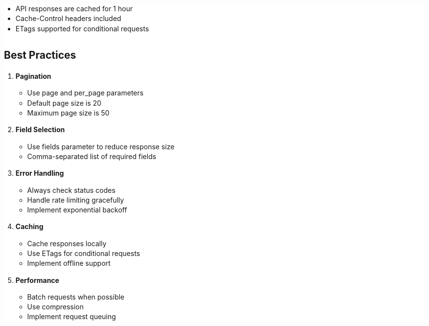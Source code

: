 - API responses are cached for 1 hour
- Cache-Control headers included
- ETags supported for conditional requests

## Best Practices

1. **Pagination**
   - Use page and per_page parameters
   - Default page size is 20
   - Maximum page size is 50

2. **Field Selection**
   - Use fields parameter to reduce response size
   - Comma-separated list of required fields

3. **Error Handling**
   - Always check status codes
   - Handle rate limiting gracefully
   - Implement exponential backoff

4. **Caching**
   - Cache responses locally
   - Use ETags for conditional requests
   - Implement offline support

5. **Performance**
   - Batch requests when possible
   - Use compression
   - Implement request queuing